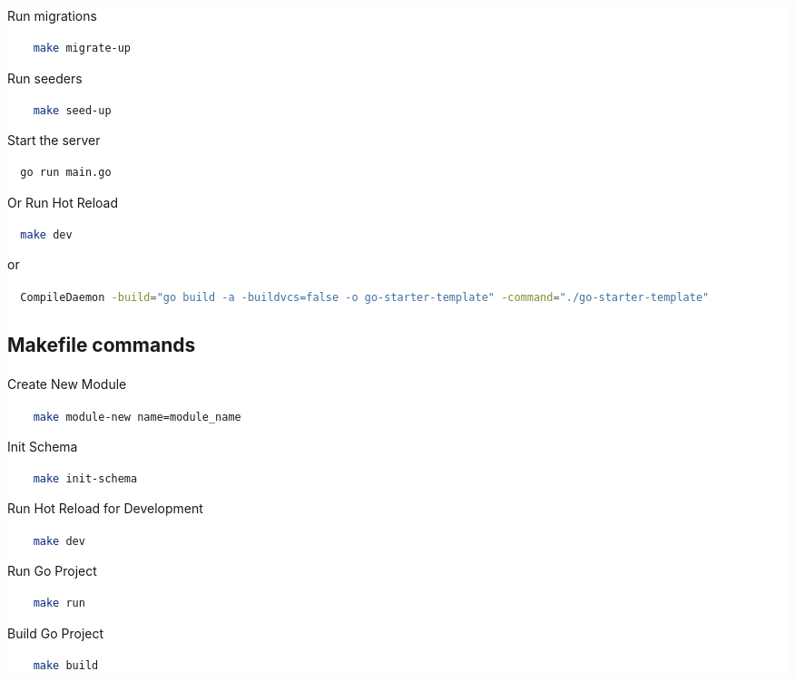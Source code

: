 Run migrations

```bash
    make migrate-up
```

Run seeders

```bash
    make seed-up
```

Start the server

```bash
  go run main.go
```

Or Run Hot Reload

```bash
  make dev
```

or

```bash
  CompileDaemon -build="go build -a -buildvcs=false -o go-starter-template" -command="./go-starter-template"
```

## Makefile commands

Create New Module

```bash
    make module-new name=module_name
```

Init Schema

```bash
    make init-schema
```

Run Hot Reload for Development

```bash
    make dev
```

Run Go Project

```bash
    make run
```

Build Go Project

```bash
    make build
```
